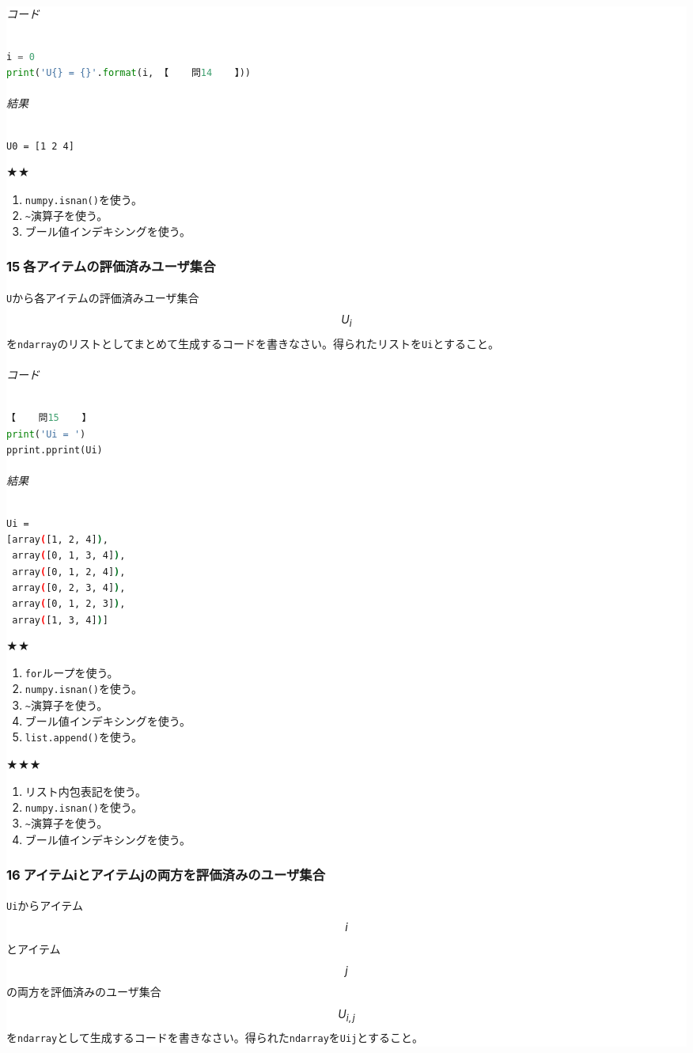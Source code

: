 ###### コード

```python
i = 0
print('U{} = {}'.format(i, 【    問14    】))
```

###### 結果

```bash
U0 = [1 2 4]
```

★★
1. `numpy.isnan()`を使う。
2. `~`演算子を使う。
3. ブール値インデキシングを使う。

### 15 各アイテムの評価済みユーザ集合
`U`から各アイテムの評価済みユーザ集合$$U_{i}$$を`ndarray`のリストとしてまとめて生成するコードを書きなさい。得られたリストを`Ui`とすること。

###### コード

```python
【    問15    】
print('Ui = ')
pprint.pprint(Ui)
```

###### 結果

```bash
Ui = 
[array([1, 2, 4]),
 array([0, 1, 3, 4]),
 array([0, 1, 2, 4]),
 array([0, 2, 3, 4]),
 array([0, 1, 2, 3]),
 array([1, 3, 4])]
```

★★
1. `for`ループを使う。
2. `numpy.isnan()`を使う。
3. `~`演算子を使う。
4. ブール値インデキシングを使う。
5. `list.append()`を使う。

★★★
1. リスト内包表記を使う。
2. `numpy.isnan()`を使う。
3. `~`演算子を使う。
4. ブール値インデキシングを使う。

### 16 アイテムiとアイテムjの両方を評価済みのユーザ集合
`Ui`からアイテム$$i$$とアイテム$$j$$の両方を評価済みのユーザ集合$$U_{i,j}$$を`ndarray`として生成するコードを書きなさい。得られた`ndarray`を`Uij`とすること。
